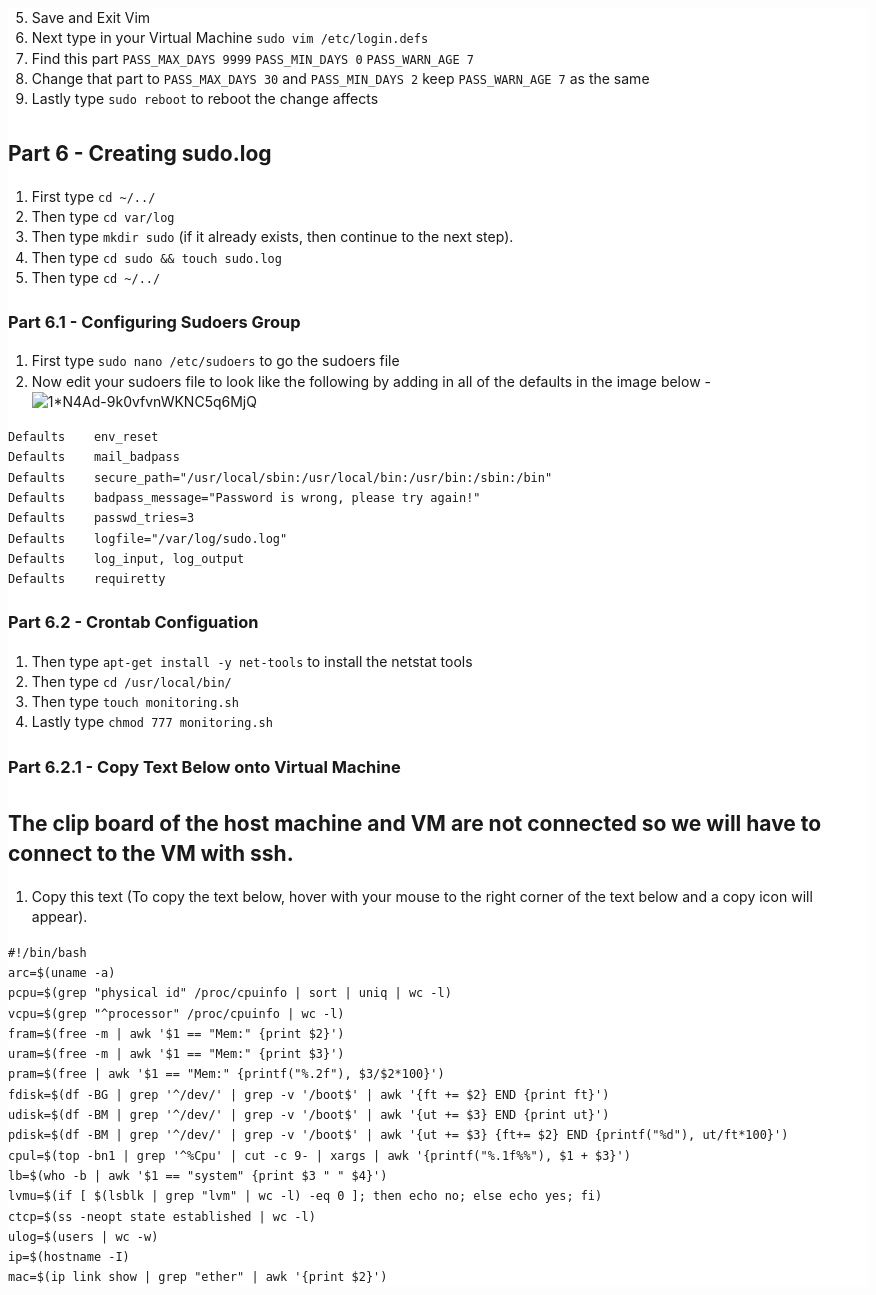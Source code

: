 5. Save and Exit Vim
6. Next type in your Virtual Machine `sudo vim /etc/login.defs`
7. Find this part `PASS_MAX_DAYS 9999` `PASS_MIN_DAYS 0` `PASS_WARN_AGE 7`
8. Change that part to `PASS_MAX_DAYS 30` and `PASS_MIN_DAYS 2` keep `PASS_WARN_AGE 7` as the same
9. Lastly type `sudo reboot` to reboot the change affects

## Part 6 - Creating sudo.log

1. First type `cd ~/../`
4. Then type `cd var/log`
5. Then type `mkdir sudo` (if it already exists, then continue to the next step).
6. Then type `cd sudo && touch sudo.log`
7. Then type `cd ~/../`

### Part 6.1 - Configuring Sudoers Group

1. First type `sudo nano /etc/sudoers` to go the sudoers file
2. Now edit your sudoers file to look like the following by adding in all of the defaults in the image below - ![1*N4Ad-9k0vfvnWKNC5q6MjQ](https://user-images.githubusercontent.com/58959408/174725518-0ebf1dac-4126-4869-9ba0-b1d05ce313c9.png)

```
Defaults	env_reset
Defaults	mail_badpass
Defaults	secure_path="/usr/local/sbin:/usr/local/bin:/usr/bin:/sbin:/bin"
Defaults	badpass_message="Password is wrong, please try again!"
Defaults	passwd_tries=3
Defaults	logfile="/var/log/sudo.log"
Defaults	log_input, log_output
Defaults	requiretty
```

### Part 6.2 - Crontab Configuation

1. Then type `apt-get install -y net-tools` to install the netstat tools
2. Then type `cd /usr/local/bin/`
3. Then type `touch monitoring.sh`
4. Lastly type `chmod 777 monitoring.sh`

### Part 6.2.1 - Copy Text Below onto Virtual Machine 
## The clip board of the host machine and VM are not connected so we will have to connect to the VM with ssh.

1. Copy this text (To copy the text below, hover with your mouse to the right corner of the text below and a copy icon will appear). 
```
#!/bin/bash
arc=$(uname -a)
pcpu=$(grep "physical id" /proc/cpuinfo | sort | uniq | wc -l) 
vcpu=$(grep "^processor" /proc/cpuinfo | wc -l)
fram=$(free -m | awk '$1 == "Mem:" {print $2}')
uram=$(free -m | awk '$1 == "Mem:" {print $3}')
pram=$(free | awk '$1 == "Mem:" {printf("%.2f"), $3/$2*100}')
fdisk=$(df -BG | grep '^/dev/' | grep -v '/boot$' | awk '{ft += $2} END {print ft}')
udisk=$(df -BM | grep '^/dev/' | grep -v '/boot$' | awk '{ut += $3} END {print ut}')
pdisk=$(df -BM | grep '^/dev/' | grep -v '/boot$' | awk '{ut += $3} {ft+= $2} END {printf("%d"), ut/ft*100}')
cpul=$(top -bn1 | grep '^%Cpu' | cut -c 9- | xargs | awk '{printf("%.1f%%"), $1 + $3}')
lb=$(who -b | awk '$1 == "system" {print $3 " " $4}')
lvmu=$(if [ $(lsblk | grep "lvm" | wc -l) -eq 0 ]; then echo no; else echo yes; fi)
ctcp=$(ss -neopt state established | wc -l)
ulog=$(users | wc -w)
ip=$(hostname -I)
mac=$(ip link show | grep "ether" | awk '{print $2}')
```
